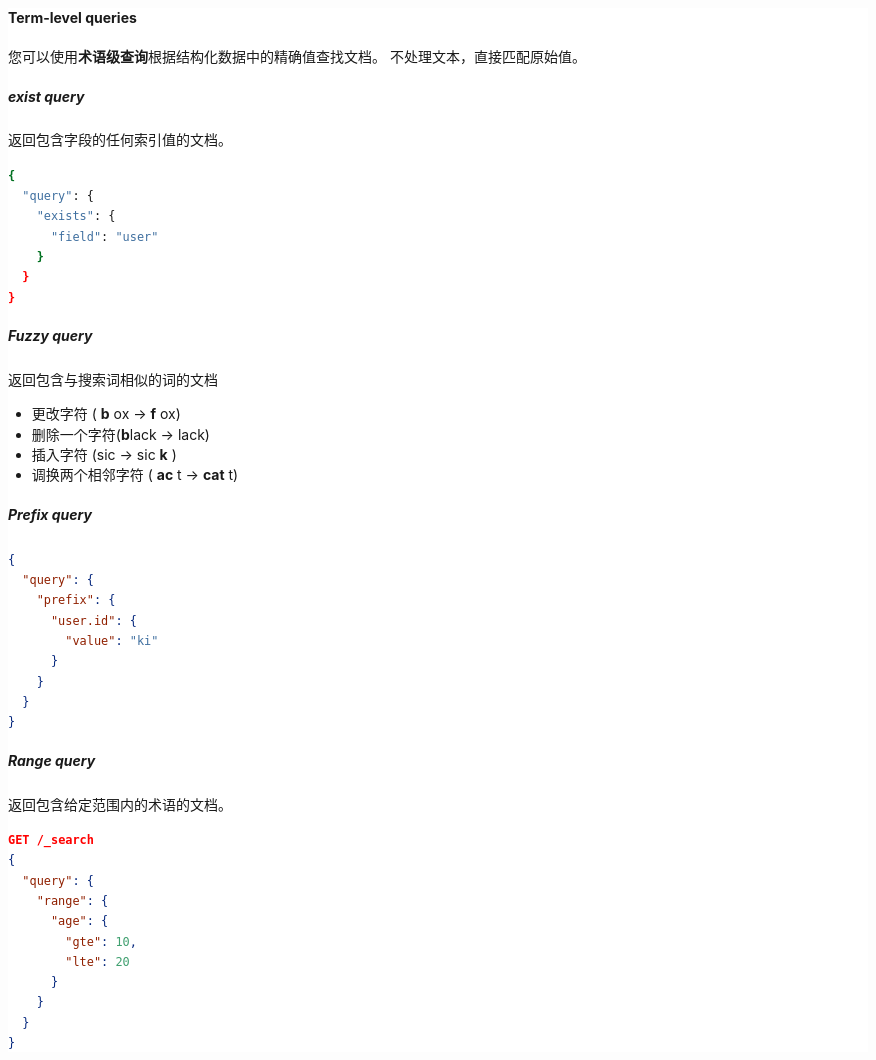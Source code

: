 

#### Term-level queries

您可以使用**术语级查询**根据结构化数据中的精确值查找文档。 不处理文本，直接匹配原始值。

##### exist query 

返回包含字段的任何索引值的文档。

```bash
{
  "query": {
    "exists": {
      "field": "user"
    }
  }
}
```

##### Fuzzy query

返回包含与搜索词相似的词的文档

- 更改字符 ( **b** ox → **f** ox)
- 删除一个字符(**b**lack → lack)
- 插入字符 (sic → sic **k** )
- 调换两个相邻字符 ( **ac** t → **cat** t)

##### Prefix query

```json
{
  "query": {
    "prefix": {
      "user.id": {
        "value": "ki"
      }
    }
  }
}
```

##### Range query

返回包含给定范围内的术语的文档。

```json
GET /_search
{
  "query": {
    "range": {
      "age": {
        "gte": 10,
        "lte": 20
      }
    }
  }
}
```
